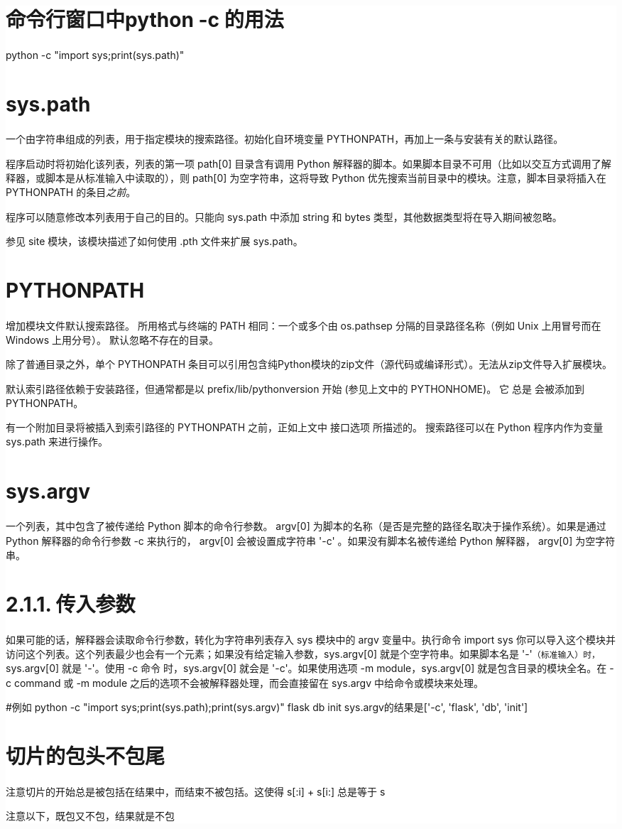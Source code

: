 # 命令行窗口中python -c 的用法

python -c "import sys;print(sys.path)"

# sys.path

一个由字符串组成的列表，用于指定模块的搜索路径。初始化自环境变量 PYTHONPATH，再加上一条与安装有关的默认路径。

程序启动时将初始化该列表，列表的第一项 path[0] 目录含有调用 Python 解释器的脚本。如果脚本目录不可用（比如以交互方式调用了解释器，或脚本是从标准输入中读取的），则 path[0] 为空字符串，这将导致 Python 优先搜索当前目录中的模块。注意，脚本目录将插入在 PYTHONPATH 的条目*之前*。

程序可以随意修改本列表用于自己的目的。只能向 sys.path 中添加 string 和 bytes 类型，其他数据类型将在导入期间被忽略。

参见 site 模块，该模块描述了如何使用 .pth 文件来扩展 sys.path。



# PYTHONPATH

增加模块文件默认搜索路径。 所用格式与终端的 PATH 相同：一个或多个由 os.pathsep 分隔的目录路径名称（例如 Unix 上用冒号而在 Windows 上用分号）。 默认忽略不存在的目录。

除了普通目录之外，单个 PYTHONPATH 条目可以引用包含纯Python模块的zip文件（源代码或编译形式）。无法从zip文件导入扩展模块。

默认索引路径依赖于安装路径，但通常都是以 prefix/lib/pythonversion 开始 (参见上文中的 PYTHONHOME)。 它 总是 会被添加到 PYTHONPATH。

有一个附加目录将被插入到索引路径的 PYTHONPATH 之前，正如上文中 接口选项 所描述的。 搜索路径可以在 Python 程序内作为变量 sys.path 来进行操作。

# sys.argv

一个列表，其中包含了被传递给 Python 脚本的命令行参数。 argv[0] 为脚本的名称（是否是完整的路径名取决于操作系统）。如果是通过 Python 解释器的命令行参数 -c 来执行的， argv[0] 会被设置成字符串 '-c' 。如果没有脚本名被传递给 Python 解释器， argv[0] 为空字符串。



# 2.1.1. 传入参数

如果可能的话，解释器会读取命令行参数，转化为字符串列表存入 sys 模块中的 argv 变量中。执行命令 import sys 你可以导入这个模块并访问这个列表。这个列表最少也会有一个元素；如果没有给定输入参数，sys.argv[0] 就是个空字符串。如果脚本名是 '-'``（标准输入）时，``sys.argv[0] 就是 '-'。使用 -c 命令 时，sys.argv[0] 就会是 '-c'。如果使用选项 -m module，sys.argv[0] 就是包含目录的模块全名。在 -c command 或 -m module 之后的选项不会被解释器处理，而会直接留在 sys.argv 中给命令或模块来处理。

#例如  python -c "import sys;print(sys.path);print(sys.argv)" flask db init    sys.argv的结果是['-c', 'flask', 'db', 'init']



# 切片的包头不包尾

注意切片的开始总是被包括在结果中，而结束不被包括。这使得 s[:i] + s[i:] 总是等于 s

注意以下，既包又不包，结果就是不包
